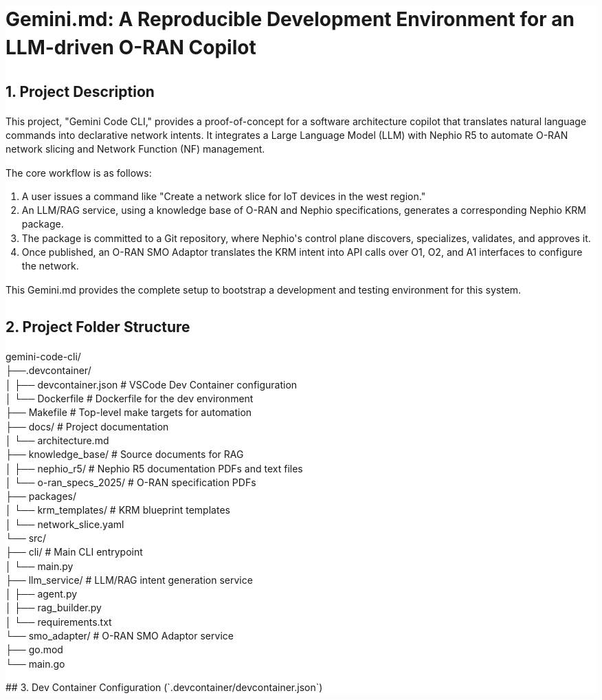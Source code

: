 # **Gemini.md: A Reproducible Development Environment for an LLM-driven O-RAN Copilot**

## **1\. Project Description**

This project, "Gemini Code CLI," provides a proof-of-concept for a software architecture copilot that translates natural language commands into declarative network intents. It integrates a Large Language Model (LLM) with Nephio R5 to automate O-RAN network slicing and Network Function (NF) management.

The core workflow is as follows:

1. A user issues a command like "Create a network slice for IoT devices in the west region."  
2. An LLM/RAG service, using a knowledge base of O-RAN and Nephio specifications, generates a corresponding Nephio KRM package.  
3. The package is committed to a Git repository, where Nephio's control plane discovers, specializes, validates, and approves it.  
4. Once published, an O-RAN SMO Adaptor translates the KRM intent into API calls over O1, O2, and A1 interfaces to configure the network.

This Gemini.md provides the complete setup to bootstrap a development and testing environment for this system.

## **2\. Project Folder Structure**

gemini-code-cli/  
├──.devcontainer/  
│ ├── devcontainer.json \# VSCode Dev Container configuration  
│ └── Dockerfile \# Dockerfile for the dev environment  
├── Makefile \# Top-level make targets for automation  
├── docs/ \# Project documentation  
│ └── architecture.md  
├── knowledge\_base/ \# Source documents for RAG  
│ ├── nephio\_r5/ \# Nephio R5 documentation PDFs and text files  
│ └── o-ran\_specs\_2025/ \# O-RAN specification PDFs  
├── packages/  
│ └── krm\_templates/ \# KRM blueprint templates  
│ └── network\_slice.yaml  
└── src/  
├── cli/ \# Main CLI entrypoint  
│ └── main.py  
├── llm\_service/ \# LLM/RAG intent generation service  
│ ├── agent.py  
│ ├── rag\_builder.py  
│ └── requirements.txt  
└── smo\_adapter/ \# O-RAN SMO Adaptor service  
├── go.mod  
└── main.go

\#\# 3\. Dev Container Configuration (\`.devcontainer/devcontainer.json\`)
